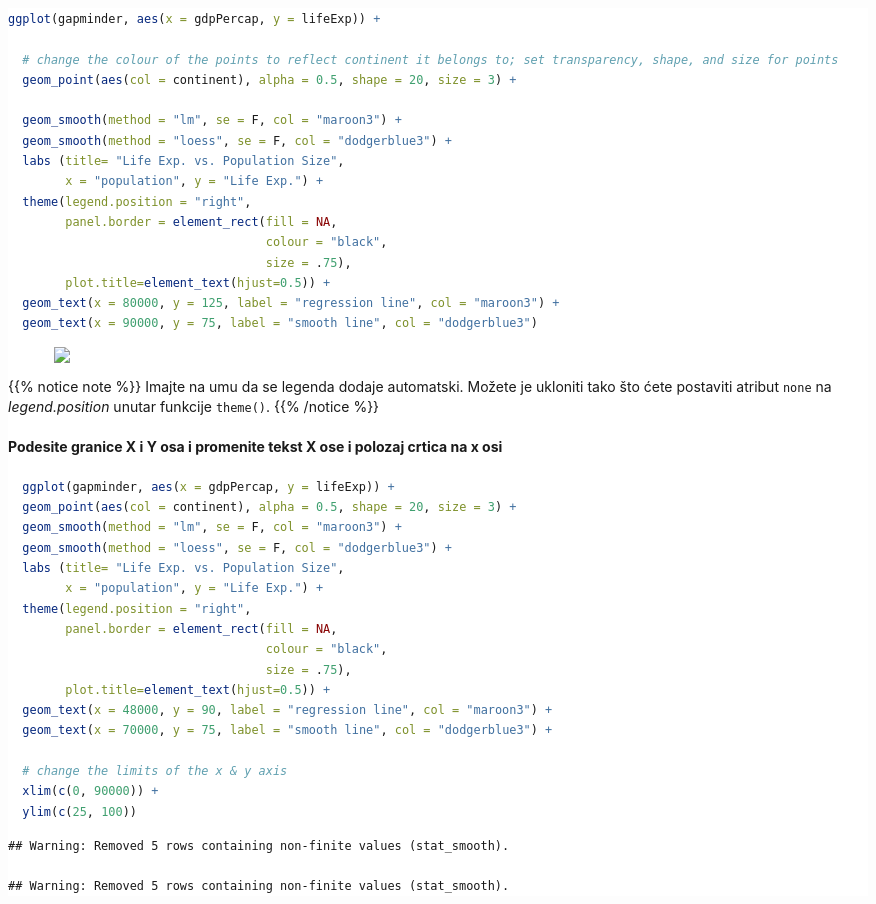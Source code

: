 
```r
ggplot(gapminder, aes(x = gdpPercap, y = lifeExp)) +
  
  # change the colour of the points to reflect continent it belongs to; set transparency, shape, and size for points
  geom_point(aes(col = continent), alpha = 0.5, shape = 20, size = 3) + 
  
  geom_smooth(method = "lm", se = F, col = "maroon3") + 
  geom_smooth(method = "loess", se = F, col = "dodgerblue3") + 
  labs (title= "Life Exp. vs. Population Size", 
        x = "population", y = "Life Exp.") + 
  theme(legend.position = "right", 
        panel.border = element_rect(fill = NA, 
                                    colour = "black",
                                    size = .75),
        plot.title=element_text(hjust=0.5)) + 
  geom_text(x = 80000, y = 125, label = "regression line", col = "maroon3") + 
  geom_text(x = 90000, y = 75, label = "smooth line", col = "dodgerblue3")
```

<img src="/module3/Visualisation/_index.sr_files/figure-html/unnamed-chunk-9-1.png" width="768" style="display: block; margin: auto;" />

{{% notice note %}}
Imajte na umu da se legenda dodaje automatski. Možete je ukloniti tako što ćete postaviti atribut `none` na *legend.position* unutar funkcije `theme()`.
{{% /notice %}}


#### Podesite granice X i Y osa i promenite tekst X ose i polozaj crtica na x osi


```r
  ggplot(gapminder, aes(x = gdpPercap, y = lifeExp)) +
  geom_point(aes(col = continent), alpha = 0.5, shape = 20, size = 3) + 
  geom_smooth(method = "lm", se = F, col = "maroon3") + 
  geom_smooth(method = "loess", se = F, col = "dodgerblue3") + 
  labs (title= "Life Exp. vs. Population Size", 
        x = "population", y = "Life Exp.") + 
  theme(legend.position = "right", 
        panel.border = element_rect(fill = NA, 
                                    colour = "black",
                                    size = .75),
        plot.title=element_text(hjust=0.5)) + 
  geom_text(x = 48000, y = 90, label = "regression line", col = "maroon3") + 
  geom_text(x = 70000, y = 75, label = "smooth line", col = "dodgerblue3") +
  
  # change the limits of the x & y axis
  xlim(c(0, 90000)) + 
  ylim(c(25, 100)) 
```

```
## Warning: Removed 5 rows containing non-finite values (stat_smooth).

## Warning: Removed 5 rows containing non-finite values (stat_smooth).
```
